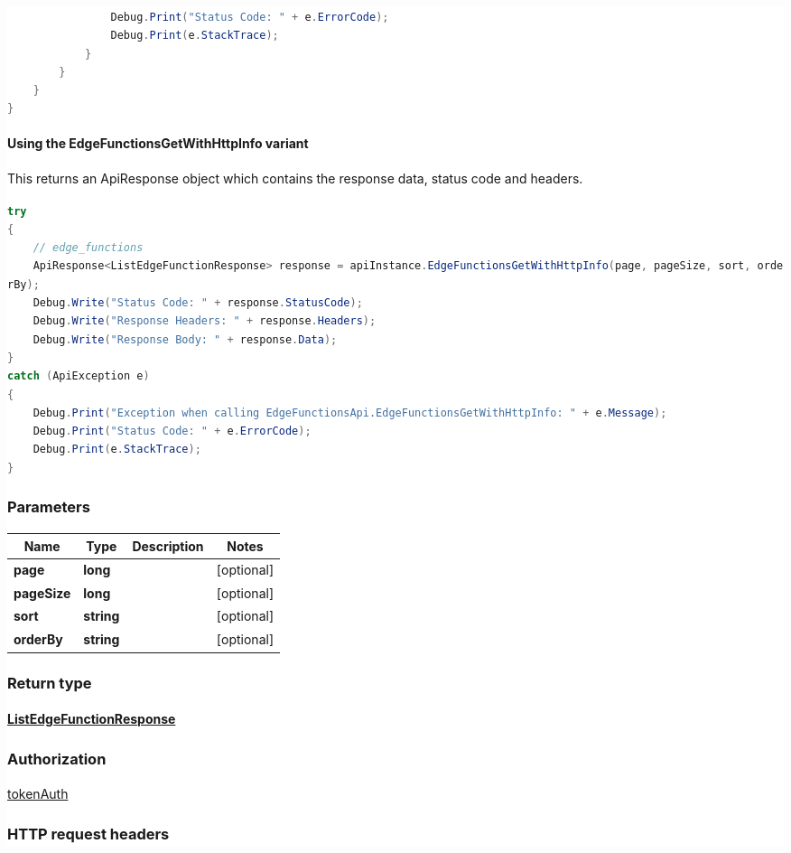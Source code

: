 ```csharp
                Debug.Print("Status Code: " + e.ErrorCode);
                Debug.Print(e.StackTrace);
            }
        }
    }
}
```

#### Using the EdgeFunctionsGetWithHttpInfo variant
This returns an ApiResponse object which contains the response data, status code and headers.

```csharp
try
{
    // edge_functions
    ApiResponse<ListEdgeFunctionResponse> response = apiInstance.EdgeFunctionsGetWithHttpInfo(page, pageSize, sort, orderBy);
    Debug.Write("Status Code: " + response.StatusCode);
    Debug.Write("Response Headers: " + response.Headers);
    Debug.Write("Response Body: " + response.Data);
}
catch (ApiException e)
{
    Debug.Print("Exception when calling EdgeFunctionsApi.EdgeFunctionsGetWithHttpInfo: " + e.Message);
    Debug.Print("Status Code: " + e.ErrorCode);
    Debug.Print(e.StackTrace);
}
```

### Parameters

| Name | Type | Description | Notes |
|------|------|-------------|-------|
| **page** | **long** |  | [optional]  |
| **pageSize** | **long** |  | [optional]  |
| **sort** | **string** |  | [optional]  |
| **orderBy** | **string** |  | [optional]  |

### Return type

[**ListEdgeFunctionResponse**](ListEdgeFunctionResponse.md)

### Authorization

[tokenAuth](../README.md#tokenAuth)

### HTTP request headers
